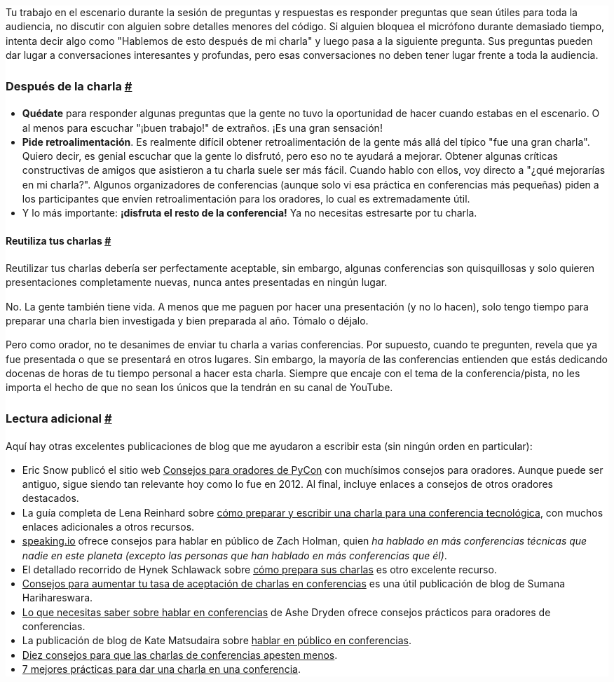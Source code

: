 Tu trabajo en el escenario durante la sesión de preguntas y respuestas es responder preguntas que sean útiles para toda la audiencia, no discutir con alguien sobre detalles menores del código. Si alguien bloquea el micrófono durante demasiado tiempo, intenta decir algo como "Hablemos de esto después de mi charla" y luego pasa a la siguiente pregunta. Sus preguntas pueden dar lugar a conversaciones interesantes y profundas, pero esas conversaciones no deben tener lugar frente a toda la audiencia.

### Después de la charla [#](#despues-de-la-charla)

*   **Quédate** para responder algunas preguntas que la gente no tuvo la oportunidad de hacer cuando estabas en el escenario. O al menos para escuchar "¡buen trabajo!" de extraños. ¡Es una gran sensación!
*   **Pide retroalimentación**. Es realmente difícil obtener retroalimentación de la gente más allá del típico "fue una gran charla". Quiero decir, es genial escuchar que la gente lo disfrutó, pero eso no te ayudará a mejorar. Obtener algunas críticas constructivas de amigos que asistieron a tu charla suele ser más fácil. Cuando hablo con ellos, voy directo a "¿qué mejorarías en mi charla?". Algunos organizadores de conferencias (aunque solo vi esa práctica en conferencias más pequeñas) piden a los participantes que envíen retroalimentación para los oradores, lo cual es extremadamente útil.
*   Y lo más importante: **¡disfruta el resto de la conferencia!** Ya no necesitas estresarte por tu charla.

#### Reutiliza tus charlas [#](#reutiliza-tus-charlas)

Reutilizar tus charlas debería ser perfectamente aceptable, sin embargo, algunas conferencias son quisquillosas y solo quieren presentaciones completamente nuevas, nunca antes presentadas en ningún lugar.

No. La gente también tiene vida. A menos que me paguen por hacer una presentación (y no lo hacen), solo tengo tiempo para preparar una charla bien investigada y bien preparada al año. Tómalo o déjalo.

Pero como orador, no te desanimes de enviar tu charla a varias conferencias. Por supuesto, cuando te pregunten, revela que ya fue presentada o que se presentará en otros lugares. Sin embargo, la mayoría de las conferencias entienden que estás dedicando docenas de horas de tu tiempo personal a hacer esta charla. Siempre que encaje con el tema de la conferencia/pista, no les importa el hecho de que no sean los únicos que la tendrán en su canal de YouTube.

### Lectura adicional [#](#lectura-adicional)

Aquí hay otras excelentes publicaciones de blog que me ayudaron a escribir esta (sin ningún orden en particular):

*   Eric Snow publicó el sitio web [Consejos para oradores de PyCon](https://ref.readthedocs.io/en/latest/advice_for_pycon_speakers/) con muchísimos consejos para oradores. Aunque puede ser antiguo, sigue siendo tan relevante hoy como lo fue en 2012. Al final, incluye enlaces a consejos de otros oradores destacados.
*   La guía completa de Lena Reinhard sobre [cómo preparar y escribir una charla para una conferencia tecnológica](https://wunder.schoenaberselten.com/2016/02/16/how-to-prepare-and-write-a-tech-conference-talk/), con muchos enlaces adicionales a otros recursos.
*   [speaking.io](https://speaking.io/) ofrece consejos para hablar en público de Zach Holman, quien _ha hablado en más conferencias técnicas que nadie en este planeta (excepto las personas que han hablado en más conferencias que él)_.
*   El detallado recorrido de Hynek Schlawack sobre [cómo prepara sus charlas](https://hynek.me/articles/speaking/) es otro excelente recurso.
*   [Consejos para aumentar tu tasa de aceptación de charlas en conferencias](https://www.harihareswara.net/posts/2016/tips-to-increase-your-conference-talk-acceptance-rate/) es una útil publicación de blog de Sumana Harihareswara.
*   [Lo que necesitas saber sobre hablar en conferencias](https://www.ashedryden.com/blog/what-you-need-to-know-about-speaking-at-conferences) de Ashe Dryden ofrece consejos prácticos para oradores de conferencias.
*   La publicación de blog de Kate Matsudaira sobre [hablar en público en conferencias](https://katemats.com/blog/public-speaking-at-a-conference).
*   [Diez consejos para que las charlas de conferencias apesten menos](https://www.morling.dev/blog/ten-tips-make-conference-talks-suck-less).
*   [7 mejores prácticas para dar una charla en una conferencia](https://opensource.com/article/17/9/7-best-practices-giving-conference-talk).